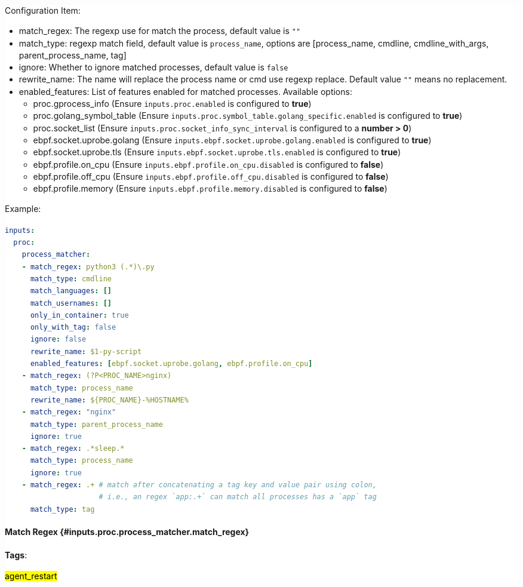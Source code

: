 Configuration Item:
- match_regex: The regexp use for match the process, default value is `""`
- match_type: regexp match field, default value is `process_name`, options are
  [process_name, cmdline, cmdline_with_args, parent_process_name, tag]
- ignore: Whether to ignore matched processes, default value is `false`
- rewrite_name: The name will replace the process name or cmd use regexp replace.
  Default value `""` means no replacement.
- enabled_features: List of features enabled for matched processes. Available options:
  - proc.gprocess_info (Ensure `inputs.proc.enabled` is configured to **true**)
  - proc.golang_symbol_table (Ensure `inputs.proc.symbol_table.golang_specific.enabled` is configured to **true**)
  - proc.socket_list (Ensure `inputs.proc.socket_info_sync_interval` is configured to a **number > 0**)
  - ebpf.socket.uprobe.golang (Ensure `inputs.ebpf.socket.uprobe.golang.enabled` is configured to **true**)
  - ebpf.socket.uprobe.tls (Ensure `inputs.ebpf.socket.uprobe.tls.enabled` is configured to **true**)
  - ebpf.profile.on_cpu (Ensure `inputs.ebpf.profile.on_cpu.disabled` is configured to **false**)
  - ebpf.profile.off_cpu (Ensure `inputs.ebpf.profile.off_cpu.disabled` is configured to **false**)
  - ebpf.profile.memory (Ensure `inputs.ebpf.profile.memory.disabled` is configured to **false**)

Example:
```yaml
inputs:
  proc:
    process_matcher:
    - match_regex: python3 (.*)\.py
      match_type: cmdline
      match_languages: []
      match_usernames: []
      only_in_container: true
      only_with_tag: false
      ignore: false
      rewrite_name: $1-py-script
      enabled_features: [ebpf.socket.uprobe.golang, ebpf.profile.on_cpu]
    - match_regex: (?P<PROC_NAME>nginx)
      match_type: process_name
      rewrite_name: ${PROC_NAME}-%HOSTNAME%
    - match_regex: "nginx"
      match_type: parent_process_name
      ignore: true
    - match_regex: .*sleep.*
      match_type: process_name
      ignore: true
    - match_regex: .+ # match after concatenating a tag key and value pair using colon,
                      # i.e., an regex `app:.+` can match all processes has a `app` tag
      match_type: tag
```

#### Match Regex {#inputs.proc.process_matcher.match_regex}

**Tags**:

<mark>agent_restart</mark>
